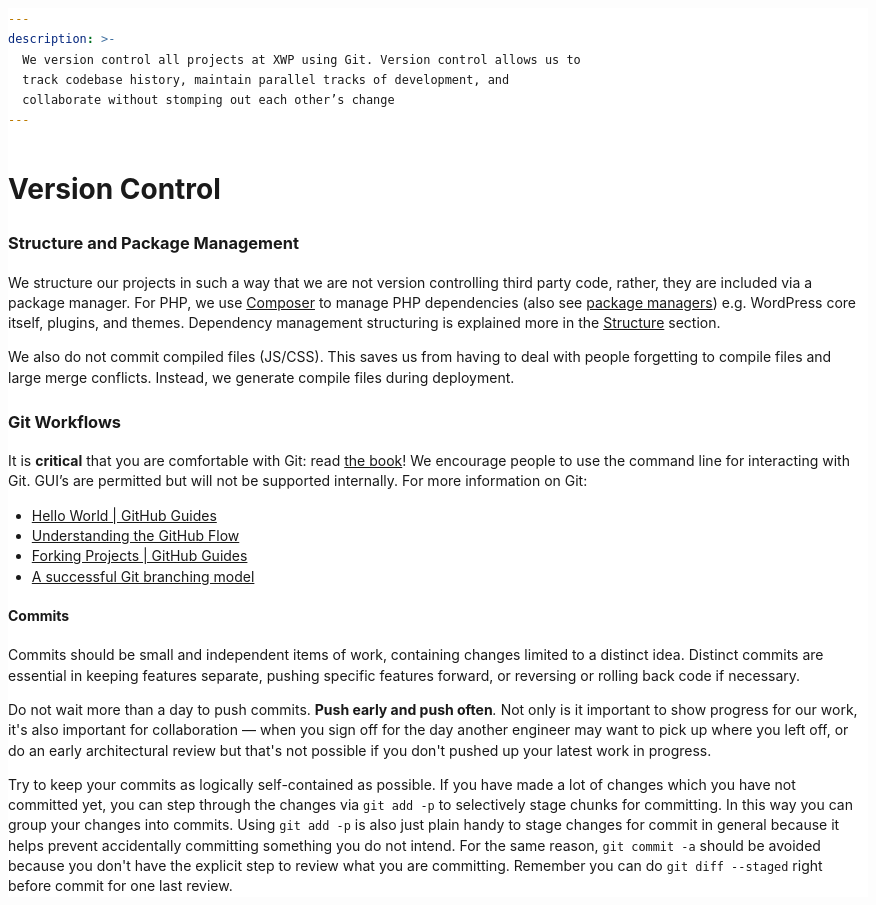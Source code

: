 ```yaml
---
description: >-
  We version control all projects at XWP using Git. Version control allows us to
  track codebase history, maintain parallel tracks of development, and
  collaborate without stomping out each other’s change
---
```


# Version Control

### Structure and Package Management <a id="structure-package-management"></a>

We structure our projects in such a way that we are not version controlling third party code, rather, they are included via a package manager. For PHP, we use [Composer](https://getcomposer.org/) to manage PHP dependencies \(also see [package managers](../tools.md#version-control)\) e.g. WordPress core itself, plugins, and themes. Dependency management structuring is explained more in the [Structure](https://10up.github.io/Engineering-Best-Practices/structure/#composer-based-project-structure) section.

We also do not commit compiled files \(JS/CSS\). This saves us from having to deal with people forgetting to compile files and large merge conflicts. Instead, we generate compile files during deployment.

### Git Workflows <a id="workflows"></a>

It is **critical** that you are comfortable with Git: read [the book](https://git-scm.com/book/en/v2)! We encourage people to use the command line for interacting with Git. GUI’s are permitted but will not be supported internally. For more information on Git:

* [Hello World \| GitHub Guides](https://guides.github.com/activities/hello-world/)
* [Understanding the GitHub Flow](https://guides.github.com/introduction/flow/)
* [Forking Projects \| GitHub Guides](https://guides.github.com/activities/forking/)
* [A successful Git branching model](http://nvie.com/posts/a-successful-git-branching-model/)

#### Commits

Commits should be small and independent items of work, containing changes limited to a distinct idea. Distinct commits are essential in keeping features separate, pushing specific features forward, or reversing or rolling back code if necessary.

Do not wait more than a day to push commits. **Push early and push often**_._ Not only is it important to show progress for our work, it's also important for collaboration — when you sign off for the day another engineer may want to pick up where you left off, or do an early architectural review but that's not possible if you don't pushed up your latest work in progress.

Try to keep your commits as logically self-contained as possible. If you have made a lot of changes which you have not committed yet, you can step through the changes via `git add -p` to selectively stage chunks for committing. In this way you can group your changes into commits. Using `git add -p` is also just plain handy to stage changes for commit in general because it helps prevent accidentally committing something you do not intend. For the same reason, `git commit -a` should be avoided because you don't have the explicit step to review what you are committing. Remember you can do `git diff --staged` right before commit for one last review.
